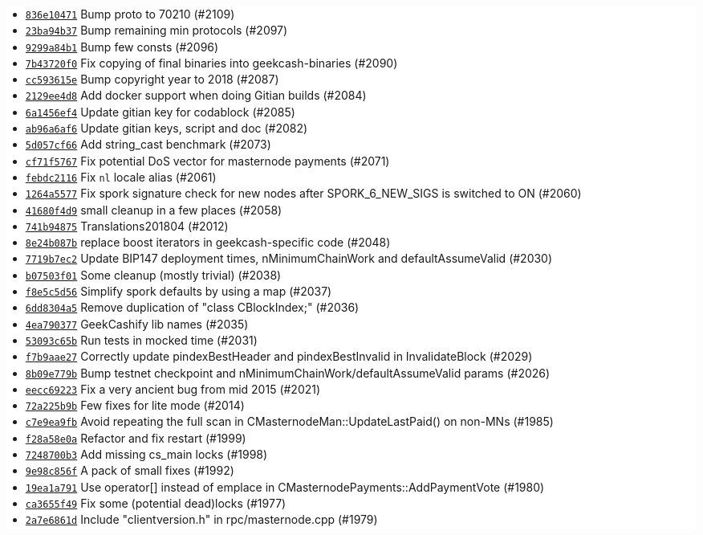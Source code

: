 - [`836e10471`](https://github.com/geekcashpay/geekcash/commit/836e10471) Bump proto to 70210 (#2109)
- [`23ba94b37`](https://github.com/geekcashpay/geekcash/commit/23ba94b37) Bump remaining min protocols (#2097)
- [`9299a84b1`](https://github.com/geekcashpay/geekcash/commit/9299a84b1) Bump few consts (#2096)
- [`7b43720f0`](https://github.com/geekcashpay/geekcash/commit/7b43720f0) Fix copying of final binaries into geekcash-binaries (#2090)
- [`cc593615e`](https://github.com/geekcashpay/geekcash/commit/cc593615e) Bump copyright year to 2018 (#2087)
- [`2129ee4d8`](https://github.com/geekcashpay/geekcash/commit/2129ee4d8) Add docker support when doing Gitian builds (#2084)
- [`6a1456ef4`](https://github.com/geekcashpay/geekcash/commit/6a1456ef4) Update gitian key for codablock (#2085)
- [`ab96a6af6`](https://github.com/geekcashpay/geekcash/commit/ab96a6af6) Update gitian keys, script and doc (#2082)
- [`5d057cf66`](https://github.com/geekcashpay/geekcash/commit/5d057cf66) Add string_cast benchmark (#2073)
- [`cf71f5767`](https://github.com/geekcashpay/geekcash/commit/cf71f5767) Fix potential DoS vector for masternode payments (#2071)
- [`febdc2116`](https://github.com/geekcashpay/geekcash/commit/febdc2116) Fix `nl` locale alias (#2061)
- [`1264a5577`](https://github.com/geekcashpay/geekcash/commit/1264a5577) Fix spork signature check for new nodes after SPORK_6_NEW_SIGS is switched to ON (#2060)
- [`41680f4d9`](https://github.com/geekcashpay/geekcash/commit/41680f4d9) small cleanup in a few places (#2058)
- [`741b94875`](https://github.com/geekcashpay/geekcash/commit/741b94875) Translations201804 (#2012)
- [`8e24b087b`](https://github.com/geekcashpay/geekcash/commit/8e24b087b) replace boost iterators in geekcash-specific code (#2048)
- [`7719b7ec2`](https://github.com/geekcashpay/geekcash/commit/7719b7ec2) Update BIP147 deployment times, nMinimumChainWork and defaultAssumeValid (#2030)
- [`b07503f01`](https://github.com/geekcashpay/geekcash/commit/b07503f01) Some cleanup (mostly trivial) (#2038)
- [`f8e5c5d56`](https://github.com/geekcashpay/geekcash/commit/f8e5c5d56) Simplify spork defaults by using a map (#2037)
- [`6dd8304a5`](https://github.com/geekcashpay/geekcash/commit/6dd8304a5) Remove duplication of "class CBlockIndex;" (#2036)
- [`4ea790377`](https://github.com/geekcashpay/geekcash/commit/4ea790377) GeekCashify lib names (#2035)
- [`53093c65b`](https://github.com/geekcashpay/geekcash/commit/53093c65b) Run tests in mocked time (#2031)
- [`f7b9aae27`](https://github.com/geekcashpay/geekcash/commit/f7b9aae27) Correctly update pindexBestHeader and pindexBestInvalid in InvalidateBlock (#2029)
- [`8b09e779b`](https://github.com/geekcashpay/geekcash/commit/8b09e779b) Bump testnet checkpoint and nMinimumChainWork/defaultAssumeValid params (#2026)
- [`eecc69223`](https://github.com/geekcashpay/geekcash/commit/eecc69223) Fix a very ancient bug from mid 2015 (#2021)
- [`72a225b9b`](https://github.com/geekcashpay/geekcash/commit/72a225b9b) Few fixes for lite mode (#2014)
- [`c7e9ea9fb`](https://github.com/geekcashpay/geekcash/commit/c7e9ea9fb) Avoid repeating the full scan in CMasternodeMan::UpdateLastPaid() on non-MNs (#1985)
- [`f28a58e0a`](https://github.com/geekcashpay/geekcash/commit/f28a58e0a) Refactor and fix restart (#1999)
- [`7248700b3`](https://github.com/geekcashpay/geekcash/commit/7248700b3) Add missing cs_main locks (#1998)
- [`9e98c856f`](https://github.com/geekcashpay/geekcash/commit/9e98c856f) A pack of small fixes (#1992)
- [`19ea1a791`](https://github.com/geekcashpay/geekcash/commit/19ea1a791) Use operator[] instead of emplace in CMasternodePayments::AddPaymentVote (#1980)
- [`ca3655f49`](https://github.com/geekcashpay/geekcash/commit/ca3655f49) Fix some (potential dead)locks (#1977)
- [`2a7e6861d`](https://github.com/geekcashpay/geekcash/commit/2a7e6861d) Include "clientversion.h" in rpc/masternode.cpp (#1979)